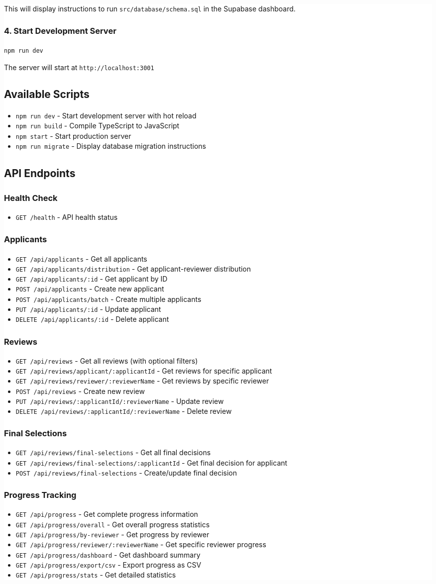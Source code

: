 This will display instructions to run `src/database/schema.sql` in the Supabase dashboard.

### 4. Start Development Server

```bash
npm run dev
```

The server will start at `http://localhost:3001`

## Available Scripts

- `npm run dev` - Start development server with hot reload
- `npm run build` - Compile TypeScript to JavaScript
- `npm start` - Start production server
- `npm run migrate` - Display database migration instructions

## API Endpoints

### Health Check
- `GET /health` - API health status

### Applicants
- `GET /api/applicants` - Get all applicants
- `GET /api/applicants/distribution` - Get applicant-reviewer distribution
- `GET /api/applicants/:id` - Get applicant by ID
- `POST /api/applicants` - Create new applicant
- `POST /api/applicants/batch` - Create multiple applicants
- `PUT /api/applicants/:id` - Update applicant
- `DELETE /api/applicants/:id` - Delete applicant

### Reviews
- `GET /api/reviews` - Get all reviews (with optional filters)
- `GET /api/reviews/applicant/:applicantId` - Get reviews for specific applicant
- `GET /api/reviews/reviewer/:reviewerName` - Get reviews by specific reviewer
- `POST /api/reviews` - Create new review
- `PUT /api/reviews/:applicantId/:reviewerName` - Update review
- `DELETE /api/reviews/:applicantId/:reviewerName` - Delete review

### Final Selections
- `GET /api/reviews/final-selections` - Get all final decisions
- `GET /api/reviews/final-selections/:applicantId` - Get final decision for applicant
- `POST /api/reviews/final-selections` - Create/update final decision

### Progress Tracking
- `GET /api/progress` - Get complete progress information
- `GET /api/progress/overall` - Get overall progress statistics
- `GET /api/progress/by-reviewer` - Get progress by reviewer
- `GET /api/progress/reviewer/:reviewerName` - Get specific reviewer progress
- `GET /api/progress/dashboard` - Get dashboard summary
- `GET /api/progress/export/csv` - Export progress as CSV
- `GET /api/progress/stats` - Get detailed statistics
